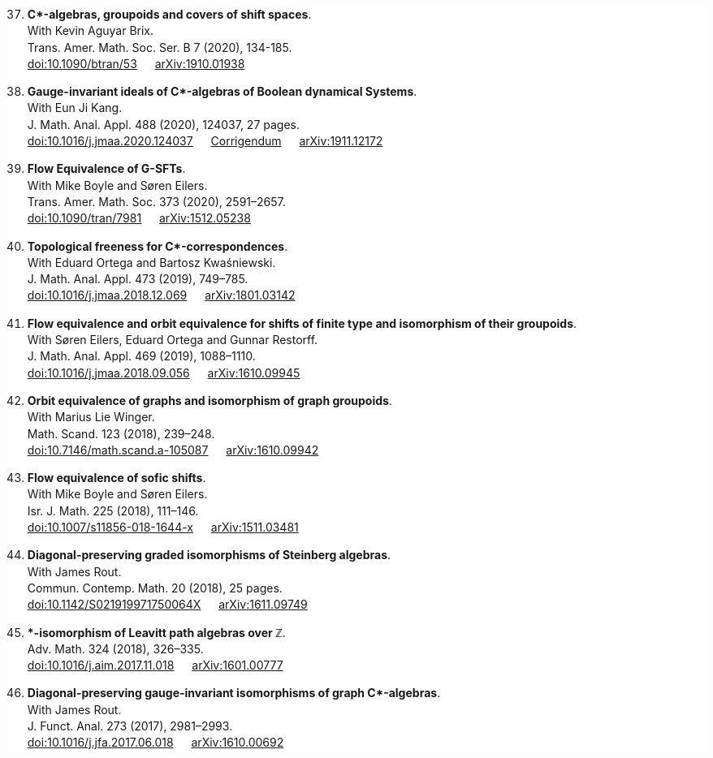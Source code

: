 37.  **C\*-algebras, groupoids and covers of shift spaces**.  
    With Kevin Aguyar Brix.  
    Trans. Amer. Math. Soc. Ser. B 7 (2020), 134-185.  
    [doi:10.1090/btran/53](https://doi.org/10.1090/btran/53 "doi:10.1090/btran/53")   [arXiv:1910.01938](https://arxiv.org/abs/1910.01938)

36.  **Gauge-invariant ideals of C\*-algebras of Boolean dynamical Systems**.  
    With Eun Ji Kang.  
    J. Math. Anal. Appl. 488 (2020), 124037, 27 pages.  
    [doi:10.1016/j.jmaa.2020.124037](https://doi.org/10.1016/j.jmaa.2020.124037)   [Corrigendum](https://doi.org/10.1016/j.jmaa.2020.124754)   [arXiv:1911.12172](https://arxiv.org/abs/1911.12172)

35.  **Flow Equivalence of G-SFTs**.  
    With Mike Boyle and Søren Eilers.  
    Trans. Amer. Math. Soc. 373 (2020), 2591–2657.  
    [doi:10.1090/tran/7981](https://doi.org/10.1090/tran/7981)   [arXiv:1512.05238](https://arxiv.org/abs/1512.05238)

34.  **Topological freeness for C\*-correspondences**.  
    With Eduard Ortega and Bartosz Kwaśniewski.  
    J. Math. Anal. Appl. 473 (2019), 749–785.  
    [doi:10.1016/j.jmaa.2018.12.069](https://doi.org/10.1016/j.jmaa.2018.12.069)   [arXiv:1801.03142](https://arxiv.org/abs/1801.03142)

33.  **Flow equivalence and orbit equivalence for shifts of finite type and isomorphism of their groupoids**.  
    With Søren Eilers, Eduard Ortega and Gunnar Restorff.  
    J. Math. Anal. Appl. 469 (2019), 1088–1110.  
    [doi:10.1016/j.jmaa.2018.09.056](https://doi.org/10.1016/j.jmaa.2018.09.056)   [arXiv:1610.09945](https://arxiv.org/abs/1610.09945)

32.  **Orbit equivalence of graphs and isomorphism of graph groupoids**.  
    With Marius Lie Winger.  
    Math. Scand. 123 (2018), 239–248.  
    [doi:10.7146/math.scand.a-105087](https://doi.org/10.7146/math.scand.a-105087)   [arXiv:1610.09942](https://arxiv.org/abs/1610.09942)

31.  **Flow equivalence of sofic shifts**.  
    With Mike Boyle and Søren Eilers.  
    Isr. J. Math. 225 (2018), 111–146.  
    [doi:10.1007/s11856-018-1644-x](https://doi.org/10.1007/s11856-018-1644-x)   [arXiv:1511.03481](https://arxiv.org/abs/1511.03481)

30.  **Diagonal-preserving graded isomorphisms of Steinberg algebras**.  
    With James Rout.  
    Commun. Contemp. Math. 20 (2018), 25 pages.  
    [doi:10.1142/S021919971750064X](https://doi.org/10.1142/S021919971750064X)   [arXiv:1611.09749](https://arxiv.org/abs/1611.09749)

29.  **\*-isomorphism of Leavitt path algebras over &#8484;**.  
    Adv. Math. 324 (2018), 326–335.  
    [doi:10.1016/j.aim.2017.11.018](https://doi.org/10.1016/j.aim.2017.11.018)   [arXiv:1601.00777](https://arxiv.org/abs/1601.00777)

28.  **Diagonal-preserving gauge-invariant isomorphisms of graph C\*-algebras**.  
    With James Rout.  
    J. Funct. Anal. 273 (2017), 2981–2993.  
    [doi:10.1016/j.jfa.2017.06.018](https://doi.org/10.1016/j.jfa.2017.06.018)   [arXiv:1610.00692](https://arxiv.org/abs/1610.00692)
